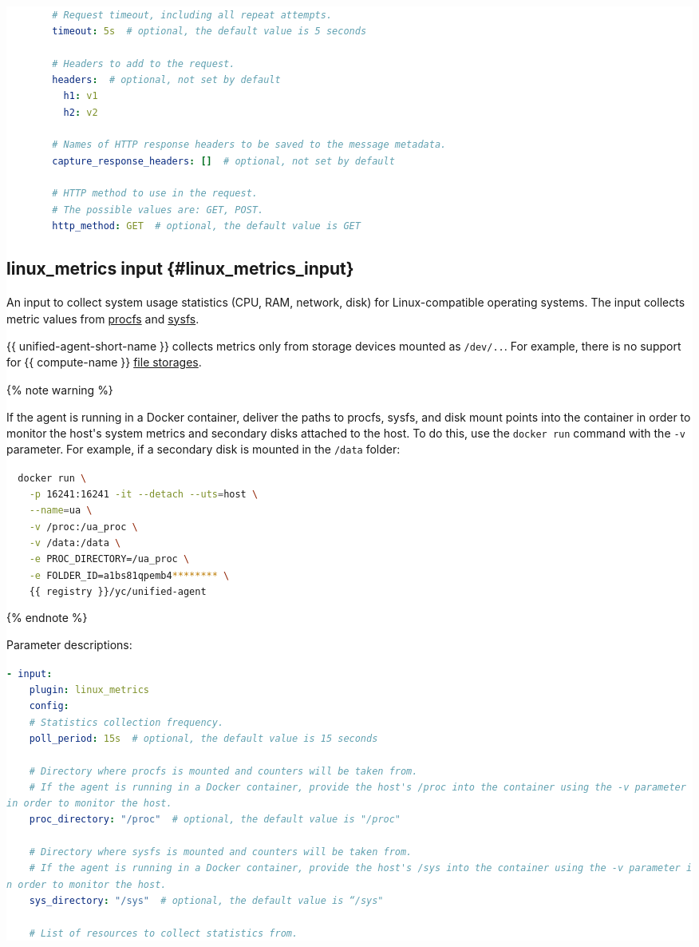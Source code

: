```yaml
        # Request timeout, including all repeat attempts.
        timeout: 5s  # optional, the default value is 5 seconds

        # Headers to add to the request.
        headers:  # optional, not set by default
          h1: v1
          h2: v2

        # Names of HTTP response headers to be saved to the message metadata.
        capture_response_headers: []  # optional, not set by default

        # HTTP method to use in the request.
        # The possible values are: GET, POST.
        http_method: GET  # optional, the default value is GET
```

## linux_metrics input {#linux_metrics_input}

An input to collect system usage statistics (CPU, RAM, network, disk) for Linux-compatible operating systems. The input collects metric values from [procfs](https://ru.wikipedia.org/wiki/Procfs) and [sysfs](https://ru.wikipedia.org/wiki/Sysfs).

{{ unified-agent-short-name }} collects metrics only from storage devices mounted as `/dev/..`. For example, there is no support for {{ compute-name }} [file storages](../../../../compute/concepts/filesystem.md).

{% note warning %}

If the agent is running in a Docker container, deliver the paths to procfs, sysfs, and disk mount points into the container in order to monitor the host's system metrics and secondary disks attached to the host. To do this, use the `docker run` command with the `-v` parameter. For example, if a secondary disk is mounted in the `/data` folder:

```bash
  docker run \
    -p 16241:16241 -it --detach --uts=host \
    --name=ua \
    -v /proc:/ua_proc \
    -v /data:/data \
    -e PROC_DIRECTORY=/ua_proc \
    -e FOLDER_ID=a1bs81qpemb4******** \
    {{ registry }}/yc/unified-agent
```

{% endnote %}

Parameter descriptions:

```yaml
- input:
    plugin: linux_metrics
    config:
    # Statistics collection frequency.
    poll_period: 15s  # optional, the default value is 15 seconds

    # Directory where procfs is mounted and counters will be taken from.
    # If the agent is running in a Docker container, provide the host's /proc into the container using the -v parameter in order to monitor the host.
    proc_directory: "/proc"  # optional, the default value is "/proc"

    # Directory where sysfs is mounted and counters will be taken from.
    # If the agent is running in a Docker container, provide the host's /sys into the container using the -v parameter in order to monitor the host.
    sys_directory: "/sys"  # optional, the default value is “/sys"

    # List of resources to collect statistics from.
```